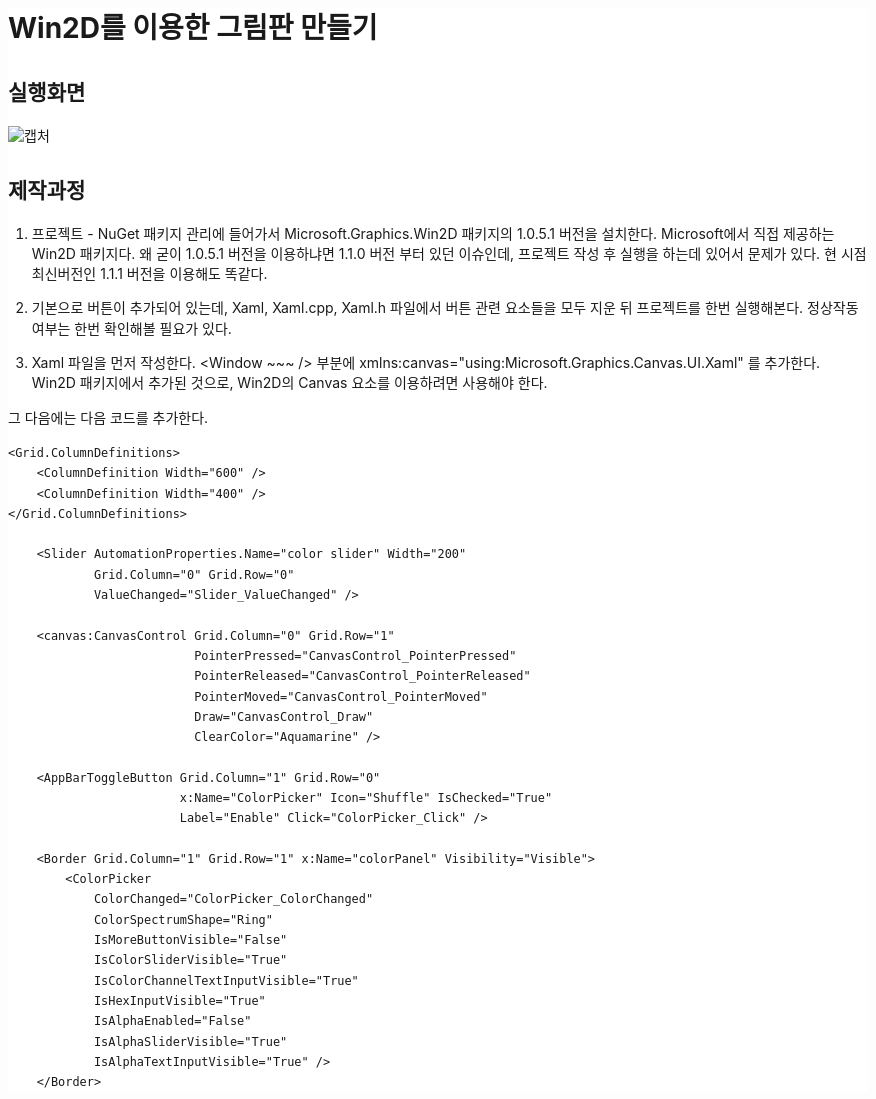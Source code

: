 # Win2D를 이용한 그림판 만들기

## 실행화면
![캡처](https://github.com/CommercialCrew/PenIsBackAgain/assets/101386134/1c3c2e51-ff71-40d4-828e-32d2a8224343)

## 제작과정

1. 프로젝트 - NuGet 패키지 관리에 들어가서 Microsoft.Graphics.Win2D 패키지의 1.0.5.1 버전을 설치한다. Microsoft에서 직접 제공하는 Win2D 패키지다.
왜 굳이 1.0.5.1 버전을 이용하냐면 1.1.0 버전 부터 있던 이슈인데, 프로젝트 작성 후 실행을 하는데 있어서 문제가 있다. 현 시점 최신버전인 1.1.1 버전을 이용해도 똑같다.

2. 기본으로 버튼이 추가되어 있는데, Xaml, Xaml.cpp, Xaml.h 파일에서 버튼 관련 요소들을 모두 지운 뒤 프로젝트를 한번 실행해본다. 정상작동 여부는 한번 확인해볼 필요가 있다.

3. Xaml 파일을 먼저 작성한다.
<Window ~~~ /> 부분에
xmlns:canvas="using:Microsoft.Graphics.Canvas.UI.Xaml"
를 추가한다. Win2D 패키지에서 추가된 것으로, Win2D의 Canvas 요소를 이용하려면 사용해야 한다.

그 다음에는 다음 코드를 추가한다.

<Grid>
    <Grid.RowDefinitions>
        <RowDefinition Height="60" />
        <RowDefinition Height="590" />
    </Grid.RowDefinitions>

    <Grid.ColumnDefinitions>
        <ColumnDefinition Width="600" />
        <ColumnDefinition Width="400" />
    </Grid.ColumnDefinitions>

        <Slider AutomationProperties.Name="color slider" Width="200"
                Grid.Column="0" Grid.Row="0"
                ValueChanged="Slider_ValueChanged" />

        <canvas:CanvasControl Grid.Column="0" Grid.Row="1"
                              PointerPressed="CanvasControl_PointerPressed"
                              PointerReleased="CanvasControl_PointerReleased"
                              PointerMoved="CanvasControl_PointerMoved"
                              Draw="CanvasControl_Draw"
                              ClearColor="Aquamarine" />

        <AppBarToggleButton Grid.Column="1" Grid.Row="0"
                            x:Name="ColorPicker" Icon="Shuffle" IsChecked="True"
                            Label="Enable" Click="ColorPicker_Click" />

        <Border Grid.Column="1" Grid.Row="1" x:Name="colorPanel" Visibility="Visible">
            <ColorPicker
                ColorChanged="ColorPicker_ColorChanged"
                ColorSpectrumShape="Ring"
                IsMoreButtonVisible="False"
                IsColorSliderVisible="True"
                IsColorChannelTextInputVisible="True"
                IsHexInputVisible="True"
                IsAlphaEnabled="False"
                IsAlphaSliderVisible="True"
                IsAlphaTextInputVisible="True" />
        </Border>
</Grid>
